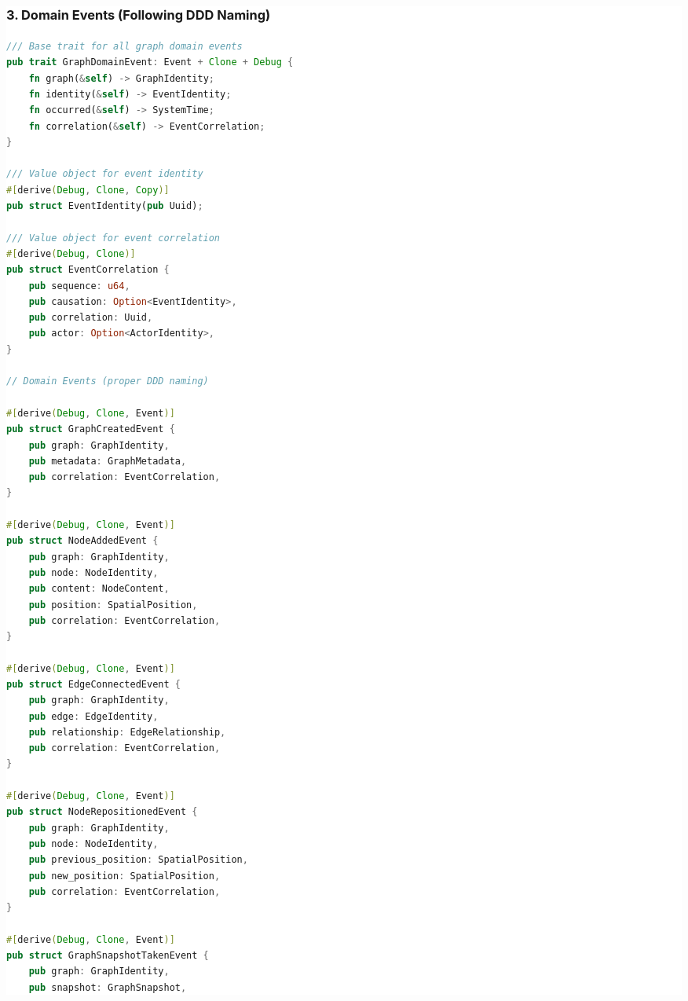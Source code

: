 ### 3. Domain Events (Following DDD Naming)

```rust
/// Base trait for all graph domain events
pub trait GraphDomainEvent: Event + Clone + Debug {
    fn graph(&self) -> GraphIdentity;
    fn identity(&self) -> EventIdentity;
    fn occurred(&self) -> SystemTime;
    fn correlation(&self) -> EventCorrelation;
}

/// Value object for event identity
#[derive(Debug, Clone, Copy)]
pub struct EventIdentity(pub Uuid);

/// Value object for event correlation
#[derive(Debug, Clone)]
pub struct EventCorrelation {
    pub sequence: u64,
    pub causation: Option<EventIdentity>,
    pub correlation: Uuid,
    pub actor: Option<ActorIdentity>,
}

// Domain Events (proper DDD naming)

#[derive(Debug, Clone, Event)]
pub struct GraphCreatedEvent {
    pub graph: GraphIdentity,
    pub metadata: GraphMetadata,
    pub correlation: EventCorrelation,
}

#[derive(Debug, Clone, Event)]
pub struct NodeAddedEvent {
    pub graph: GraphIdentity,
    pub node: NodeIdentity,
    pub content: NodeContent,
    pub position: SpatialPosition,
    pub correlation: EventCorrelation,
}

#[derive(Debug, Clone, Event)]
pub struct EdgeConnectedEvent {
    pub graph: GraphIdentity,
    pub edge: EdgeIdentity,
    pub relationship: EdgeRelationship,
    pub correlation: EventCorrelation,
}

#[derive(Debug, Clone, Event)]
pub struct NodeRepositionedEvent {
    pub graph: GraphIdentity,
    pub node: NodeIdentity,
    pub previous_position: SpatialPosition,
    pub new_position: SpatialPosition,
    pub correlation: EventCorrelation,
}

#[derive(Debug, Clone, Event)]
pub struct GraphSnapshotTakenEvent {
    pub graph: GraphIdentity,
    pub snapshot: GraphSnapshot,
```